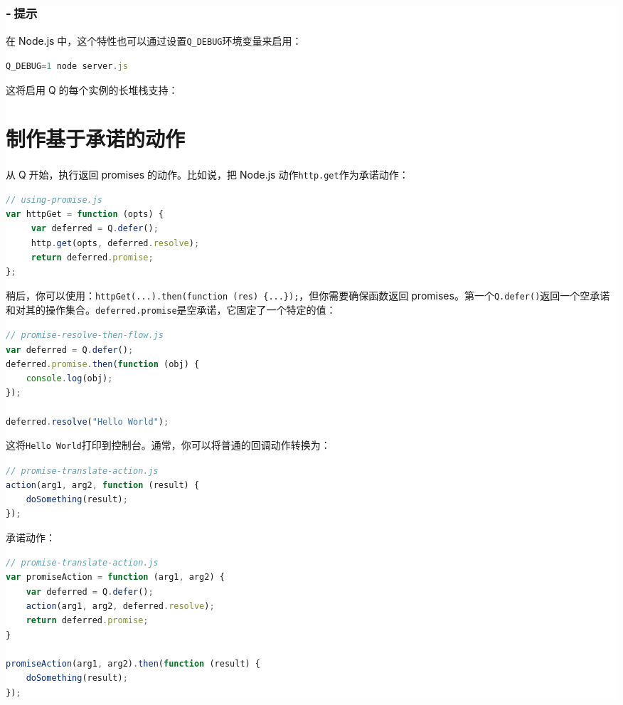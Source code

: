### -   提示

在 Node.js 中，这个特性也可以通过设置`Q_DEBUG`环境变量来启用：

```js
Q_DEBUG=1 node server.js
```

这将启用 Q 的每个实例的长堆栈支持：

# 制作基于承诺的动作

从 Q 开始，执行返回 promises 的动作。比如说，把 Node.js 动作`http.get`作为承诺动作：

```js
// using-promise.js
var httpGet = function (opts) {
     var deferred = Q.defer();
     http.get(opts, deferred.resolve);
     return deferred.promise;
};
```

稍后，你可以使用：`httpGet(...).then(function (res) {...});`，但你需要确保函数返回 promises。第一个`Q.defer()`返回一个空承诺和对其的操作集合。`deferred.promise`是空承诺，它固定了一个特定的值：

```js
// promise-resolve-then-flow.js
var deferred = Q.defer();
deferred.promise.then(function (obj) {
    console.log(obj);
});

deferred.resolve("Hello World");
```

这将`Hello World`打印到控制台。通常，你可以将普通的回调动作转换为：

```js
// promise-translate-action.js
action(arg1, arg2, function (result) {
    doSomething(result);
});
```

承诺动作：

```js
// promise-translate-action.js
var promiseAction = function (arg1, arg2) {
    var deferred = Q.defer();
    action(arg1, arg2, deferred.resolve);
    return deferred.promise;
}

promiseAction(arg1, arg2).then(function (result) {
    doSomething(result);
});
```
